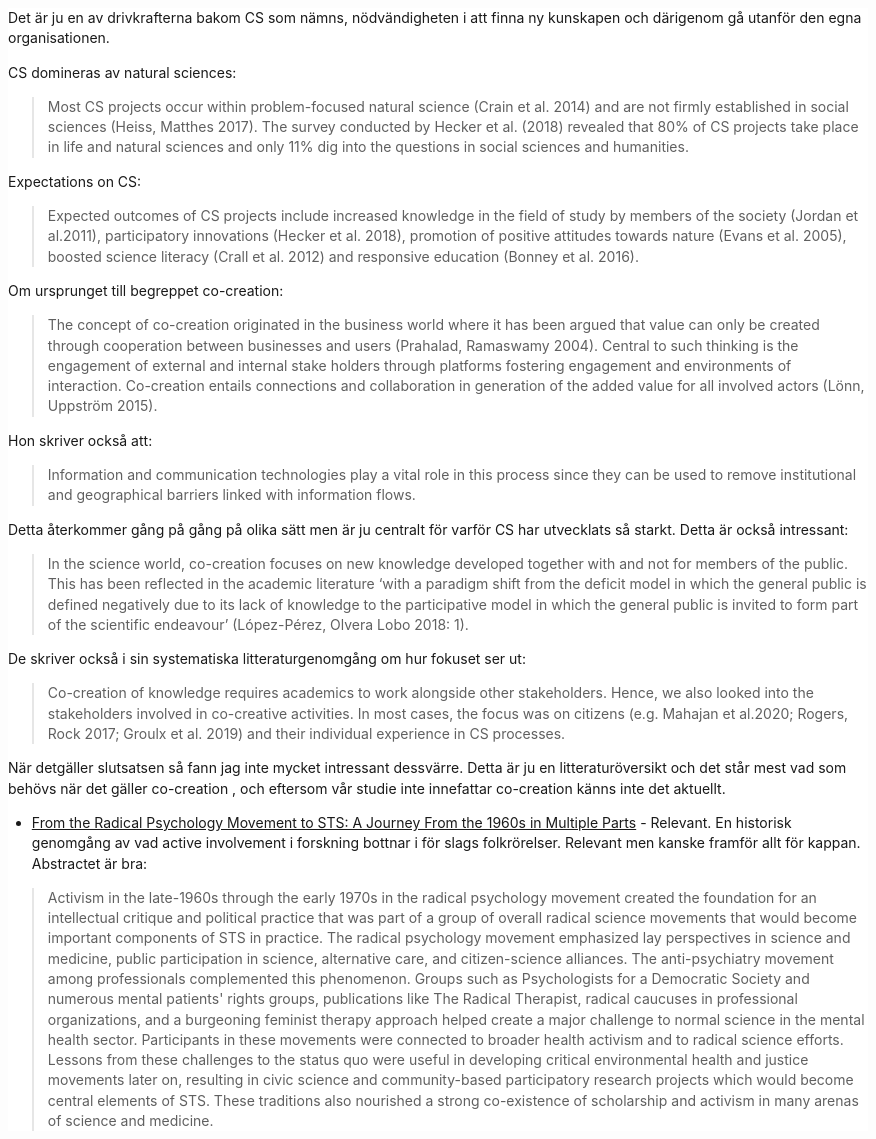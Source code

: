 Det är ju en av drivkrafterna bakom CS som nämns, nödvändigheten i att finna ny kunskapen och därigenom gå utanför den egna organisationen.

CS domineras av natural sciences:

> Most CS projects occur within problem-focused natural science (Crain et al. 2014) and are not firmly established in social sciences (Heiss, Matthes 2017). The survey conducted by Hecker et al. (2018) revealed that 80% of CS projects take place in life and natural sciences and only 11% dig into the questions in social sciences and humanities.  

Expectations on CS:

> Expected outcomes of CS projects include increased knowledge in the field of study by members of the society (Jordan et al.2011), participatory innovations (Hecker et al. 2018), promotion of positive attitudes towards nature (Evans et al. 2005), boosted science literacy (Crall et al. 2012) and responsive education (Bonney et al. 2016). 

Om ursprunget till begreppet co-creation:

> The  concept  of  co-creation  originated  in  the  business  world  where  it  has  been  argued  that value  can  only  be  created  through  cooperation  between  businesses  and  users  (Prahalad, Ramaswamy 2004). Central to such thinking is the engagement of external and internal stake holders through platforms fostering engagement and environments of interaction. Co-creation entails connections and collaboration in generation of the added value for all involved actors  (Lönn,  Uppström  2015).  

Hon skriver också att:

> Information  and  communication  technologies  play a vital role in this process since they can be used to remove institutional and geographical barriers linked with information flows. 

Detta återkommer gång på gång på olika sätt men är ju centralt för varför CS har utvecklats så starkt. Detta är också intressant:

> In the science world, co-creation focuses on new knowledge developed together with and not for members of the public. This has been reflected in the academic literature ‘with a paradigm shift from the deficit model in which the general public is  defined negatively  due to its lack of knowledge to the participative model in which the general public is invited to form part of the scientific endeavour’ (López-Pérez, Olvera Lobo 2018: 1).

De skriver också i sin systematiska litteraturgenomgång om hur fokuset ser ut:

> Co-creation of knowledge requires academics to work alongside other stakeholders. Hence, we also looked into the stakeholders involved in co-creative activities. In most cases, the focus was on citizens (e.g. Mahajan et al.2020; Rogers, Rock 2017; Groulx et al. 2019) and their individual experience in CS processes. 

När detgäller slutsatsen så fann jag inte mycket intressant dessvärre. Detta är ju en litteraturöversikt och det står mest vad som behövs när det gäller co-creation , och eftersom vår studie inte innefattar co-creation känns inte det aktuellt.

* [From the Radical Psychology Movement to STS: A Journey From the 1960s in Multiple Parts](https://doi.org/10.1080/09505431.2020.1819223) - Relevant. En historisk genomgång av vad active involvement i forskning bottnar i för slags folkrörelser. Relevant men kanske framför allt för kappan. Abstractet är bra:

> Activism in the late-1960s through the early 1970s in the radical psychology movement created the foundation for an intellectual critique and political practice that was part of a group of overall radical science movements that would become important components of STS in practice. The radical psychology movement emphasized lay perspectives in science and medicine, public participation in science, alternative care, and citizen-science alliances. The anti-psychiatry movement among professionals complemented this phenomenon. Groups such as Psychologists for a Democratic Society and numerous mental patients' rights groups, publications like The Radical Therapist, radical caucuses in professional organizations, and a burgeoning feminist therapy approach helped create a major challenge to normal science in the mental health sector. Participants in these movements were connected to broader health activism and to radical science efforts. Lessons from these challenges to the status quo were useful in developing critical environmental health and justice movements later on, resulting in civic science and community-based participatory research projects which would become central elements of STS. These traditions also nourished a strong co-existence of scholarship and activism in many arenas of science and medicine.
